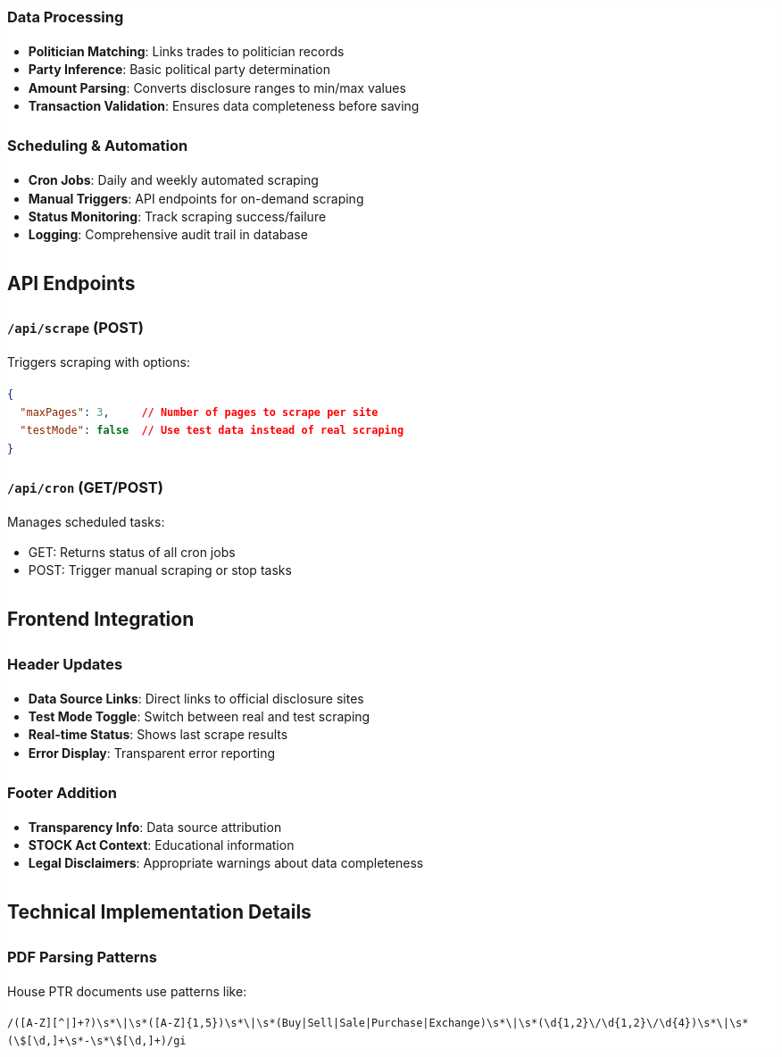 ### Data Processing
- **Politician Matching**: Links trades to politician records
- **Party Inference**: Basic political party determination
- **Amount Parsing**: Converts disclosure ranges to min/max values
- **Transaction Validation**: Ensures data completeness before saving

### Scheduling & Automation
- **Cron Jobs**: Daily and weekly automated scraping
- **Manual Triggers**: API endpoints for on-demand scraping
- **Status Monitoring**: Track scraping success/failure
- **Logging**: Comprehensive audit trail in database

## API Endpoints

### `/api/scrape` (POST)
Triggers scraping with options:
```json
{
  "maxPages": 3,     // Number of pages to scrape per site
  "testMode": false  // Use test data instead of real scraping
}
```

### `/api/cron` (GET/POST)
Manages scheduled tasks:
- GET: Returns status of all cron jobs
- POST: Trigger manual scraping or stop tasks

## Frontend Integration

### Header Updates
- **Data Source Links**: Direct links to official disclosure sites
- **Test Mode Toggle**: Switch between real and test scraping
- **Real-time Status**: Shows last scrape results
- **Error Display**: Transparent error reporting

### Footer Addition
- **Transparency Info**: Data source attribution
- **STOCK Act Context**: Educational information
- **Legal Disclaimers**: Appropriate warnings about data completeness

## Technical Implementation Details

### PDF Parsing Patterns
House PTR documents use patterns like:
```regex
/([A-Z][^|]+?)\s*\|\s*([A-Z]{1,5})\s*\|\s*(Buy|Sell|Sale|Purchase|Exchange)\s*\|\s*(\d{1,2}\/\d{1,2}\/\d{4})\s*\|\s*(\$[\d,]+\s*-\s*\$[\d,]+)/gi
```
